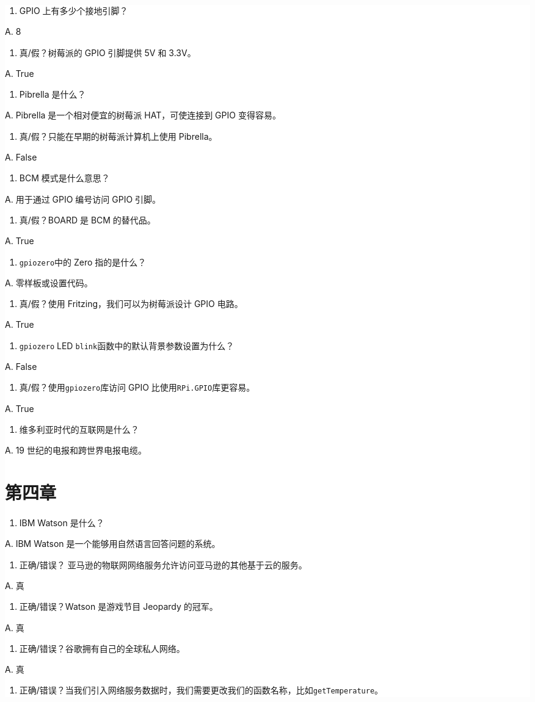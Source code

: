 1.  GPIO 上有多少个接地引脚？

A. 8

1.  真/假？树莓派的 GPIO 引脚提供 5V 和 3.3V。

A. True

1.  Pibrella 是什么？

A. Pibrella 是一个相对便宜的树莓派 HAT，可使连接到 GPIO 变得容易。

1.  真/假？只能在早期的树莓派计算机上使用 Pibrella。

A. False

1.  BCM 模式是什么意思？

A. 用于通过 GPIO 编号访问 GPIO 引脚。

1.  真/假？BOARD 是 BCM 的替代品。

A. True

1.  `gpiozero`中的 Zero 指的是什么？

A. 零样板或设置代码。

1.  真/假？使用 Fritzing，我们可以为树莓派设计 GPIO 电路。

A. True

1.  `gpiozero` LED `blink`函数中的默认背景参数设置为什么？

A. False

1.  真/假？使用`gpiozero`库访问 GPIO 比使用`RPi.GPIO`库更容易。

A. True

1.  维多利亚时代的互联网是什么？

A. 19 世纪的电报和跨世界电报电缆。

# 第四章

1.  IBM Watson 是什么？

A. IBM Watson 是一个能够用自然语言回答问题的系统。

1.  正确/错误？ 亚马逊的物联网网络服务允许访问亚马逊的其他基于云的服务。

A. 真

1.  正确/错误？Watson 是游戏节目 Jeopardy 的冠军。

A. 真

1.  正确/错误？谷歌拥有自己的全球私人网络。

A. 真

1.  正确/错误？当我们引入网络服务数据时，我们需要更改我们的函数名称，比如`getTemperature`。
